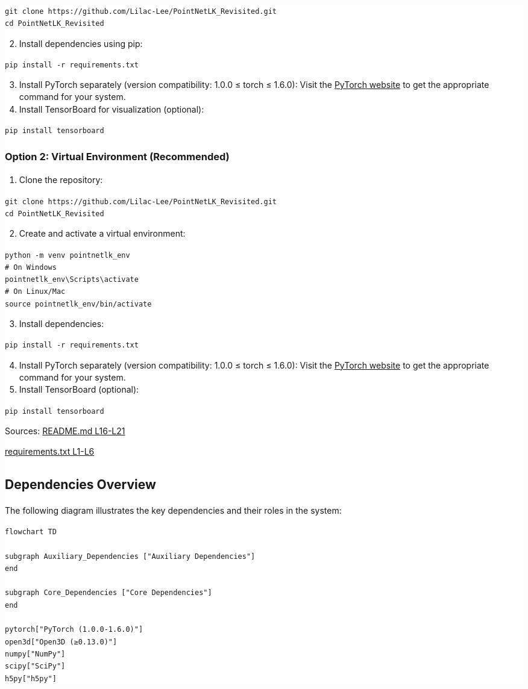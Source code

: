```
git clone https://github.com/Lilac-Lee/PointNetLK_Revisited.git
cd PointNetLK_Revisited
```
2. Install dependencies using pip:

```
pip install -r requirements.txt
```
3. Install PyTorch separately (version compatibility: 1.0.0 ≤ torch ≤ 1.6.0):
Visit the [PyTorch website](https://pytorch.org/) to get the appropriate command for your system.
4. Install TensorBoard for visualization (optional):

```
pip install tensorboard
```

### Option 2: Virtual Environment (Recommended)

1. Clone the repository:

```
git clone https://github.com/Lilac-Lee/PointNetLK_Revisited.git
cd PointNetLK_Revisited
```
2. Create and activate a virtual environment:

```
python -m venv pointnetlk_env
# On Windows
pointnetlk_env\Scripts\activate
# On Linux/Mac
source pointnetlk_env/bin/activate
```
3. Install dependencies:

```
pip install -r requirements.txt
```
4. Install PyTorch separately (version compatibility: 1.0.0 ≤ torch ≤ 1.6.0):
Visit the [PyTorch website](https://pytorch.org/) to get the appropriate command for your system.
5. Install TensorBoard (optional):

```
pip install tensorboard
```

Sources: [README.md L16-L21](https://github.com/Lilac-Lee/PointNetLK_Revisited/blob/4c5fbb1a/README.md#L16-L21)

 [requirements.txt L1-L6](https://github.com/Lilac-Lee/PointNetLK_Revisited/blob/4c5fbb1a/requirements.txt#L1-L6)

## Dependencies Overview

The following diagram illustrates the key dependencies and their roles in the system:

```mermaid
flowchart TD

subgraph Auxiliary_Dependencies ["Auxiliary Dependencies"]
end

subgraph Core_Dependencies ["Core Dependencies"]
end

pytorch["PyTorch (1.0.0-1.6.0)"]
open3d["Open3D (≥0.13.0)"]
numpy["NumPy"]
scipy["SciPy"]
h5py["h5py"]
```